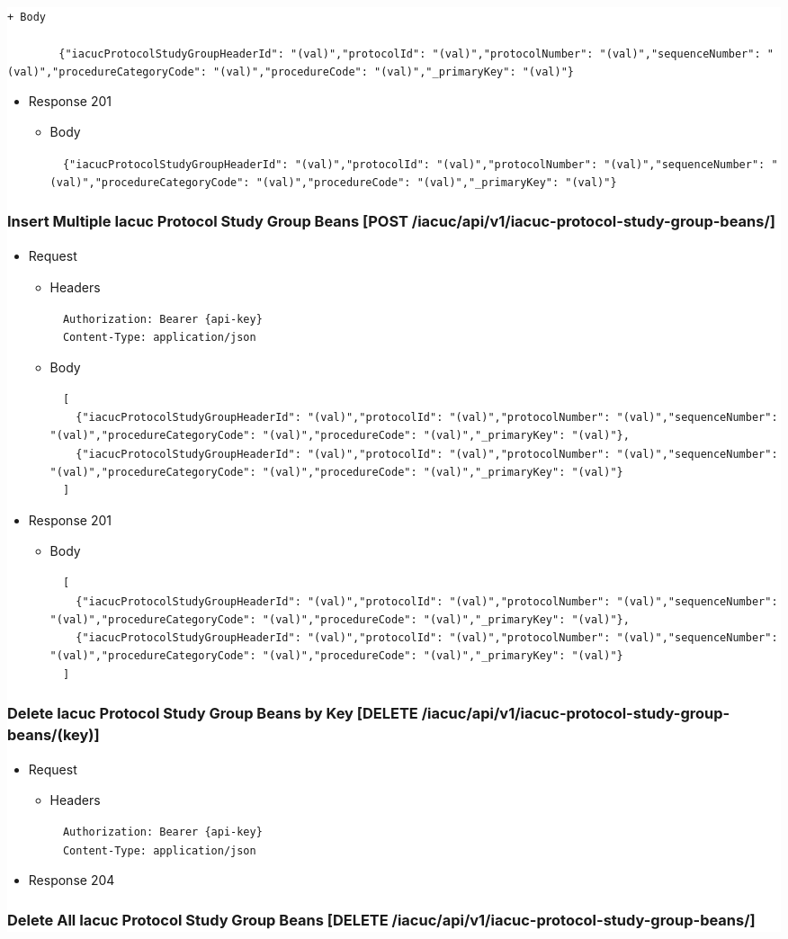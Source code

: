     + Body
    
            {"iacucProtocolStudyGroupHeaderId": "(val)","protocolId": "(val)","protocolNumber": "(val)","sequenceNumber": "(val)","procedureCategoryCode": "(val)","procedureCode": "(val)","_primaryKey": "(val)"}
			
+ Response 201
    
    + Body
            
            {"iacucProtocolStudyGroupHeaderId": "(val)","protocolId": "(val)","protocolNumber": "(val)","sequenceNumber": "(val)","procedureCategoryCode": "(val)","procedureCode": "(val)","_primaryKey": "(val)"}
            
### Insert Multiple Iacuc Protocol Study Group Beans [POST /iacuc/api/v1/iacuc-protocol-study-group-beans/]

+ Request

    + Headers

            Authorization: Bearer {api-key}   
            Content-Type: application/json

    + Body
    
            [
              {"iacucProtocolStudyGroupHeaderId": "(val)","protocolId": "(val)","protocolNumber": "(val)","sequenceNumber": "(val)","procedureCategoryCode": "(val)","procedureCode": "(val)","_primaryKey": "(val)"},
              {"iacucProtocolStudyGroupHeaderId": "(val)","protocolId": "(val)","protocolNumber": "(val)","sequenceNumber": "(val)","procedureCategoryCode": "(val)","procedureCode": "(val)","_primaryKey": "(val)"}
            ]
			
+ Response 201
    
    + Body
            
            [
              {"iacucProtocolStudyGroupHeaderId": "(val)","protocolId": "(val)","protocolNumber": "(val)","sequenceNumber": "(val)","procedureCategoryCode": "(val)","procedureCode": "(val)","_primaryKey": "(val)"},
              {"iacucProtocolStudyGroupHeaderId": "(val)","protocolId": "(val)","protocolNumber": "(val)","sequenceNumber": "(val)","procedureCategoryCode": "(val)","procedureCode": "(val)","_primaryKey": "(val)"}
            ]
            
### Delete Iacuc Protocol Study Group Beans by Key [DELETE /iacuc/api/v1/iacuc-protocol-study-group-beans/(key)]
	 
+ Request

    + Headers

            Authorization: Bearer {api-key}
            Content-Type: application/json

+ Response 204

### Delete All Iacuc Protocol Study Group Beans [DELETE /iacuc/api/v1/iacuc-protocol-study-group-beans/]
